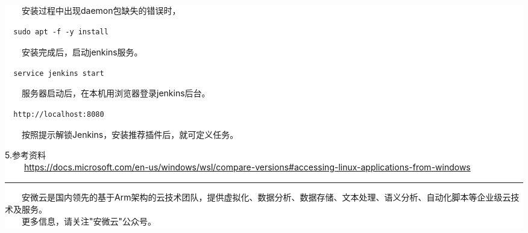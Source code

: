 &emsp;&emsp;安装过程中出现daemon包缺失的错误时，

      sudo apt -f -y install

&emsp;&emsp;安装完成后，启动jenkins服务。    

      service jenkins start

&emsp;&emsp;服务器启动后，在本机用浏览器登录jenkins后台。     

      http://localhost:8080

&emsp;&emsp;按照提示解锁Jenkins，安装推荐插件后，就可定义任务。     


5.参考资料        
&emsp;&emsp; https://docs.microsoft.com/en-us/windows/wsl/compare-versions#accessing-linux-applications-from-windows  

----
&emsp;&emsp;安微云是国内领先的基于Arm架构的云技术团队，提供虚拟化、数据分析、数据存储、文本处理、语义分析、自动化脚本等企业级云技术及服务。  
&emsp;&emsp;更多信息，请关注"安微云"公众号。
